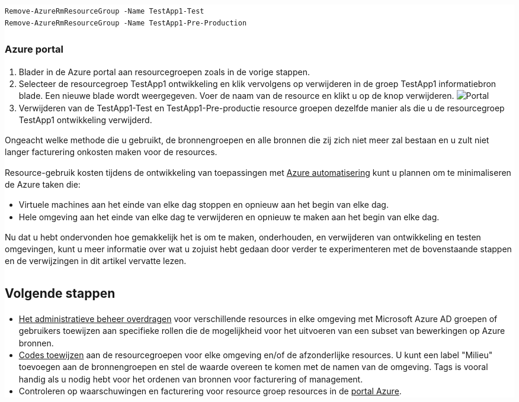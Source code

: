     Remove-AzureRmResourceGroup -Name TestApp1-Test
    Remove-AzureRmResourceGroup -Name TestApp1-Pre-Production

### <a name="azure-portal"></a>Azure portal

1. Blader in de Azure portal aan resourcegroepen zoals in de vorige stappen. 
2. Selecteer de resourcegroep TestApp1 ontwikkeling en klik vervolgens op verwijderen in de groep TestApp1 informatiebron blade. Een nieuwe blade wordt weergegeven. Voer de naam van de resource en klikt u op de knop verwijderen.
![Portal](./media/solution-dev-test-environments/rgdelete.png)
3. Verwijderen van de TestApp1-Test en TestApp1-Pre-productie resource groepen dezelfde manier als die u de resourcegroep TestApp1 ontwikkeling verwijderd.

Ongeacht welke methode die u gebruikt, de bronnengroepen en alle bronnen die zij zich niet meer zal bestaan en u zult niet langer facturering onkosten maken voor de resources.  

Resource-gebruik kosten tijdens de ontwikkeling van toepassingen met [Azure automatisering](automation/automation-intro.md) kunt u plannen om te minimaliseren de Azure taken die:

- Virtuele machines aan het einde van elke dag stoppen en opnieuw aan het begin van elke dag.
- Hele omgeving aan het einde van elke dag te verwijderen en opnieuw te maken aan het begin van elke dag.
 
Nu dat u hebt ondervonden hoe gemakkelijk het is om te maken, onderhouden, en verwijderen van ontwikkeling en testen omgevingen, kunt u meer informatie over wat u zojuist hebt gedaan door verder te experimenteren met de bovenstaande stappen en de verwijzingen in dit artikel vervatte lezen.

## <a name="next-steps"></a>Volgende stappen

- [Het administratieve beheer overdragen](./active-directory/role-based-access-control-configure.md) voor verschillende resources in elke omgeving met Microsoft Azure AD groepen of gebruikers toewijzen aan specifieke rollen die de mogelijkheid voor het uitvoeren van een subset van bewerkingen op Azure bronnen.
- [Codes toewijzen](resource-group-using-tags.md) aan de resourcegroepen voor elke omgeving en/of de afzonderlijke resources. U kunt een label "Milieu" toevoegen aan de bronnengroepen en stel de waarde overeen te komen met de namen van de omgeving. Tags is vooral handig als u nodig hebt voor het ordenen van bronnen voor facturering of management.
- Controleren op waarschuwingen en facturering voor resource groep resources in de [portal Azure](https://portal.azure.com).
